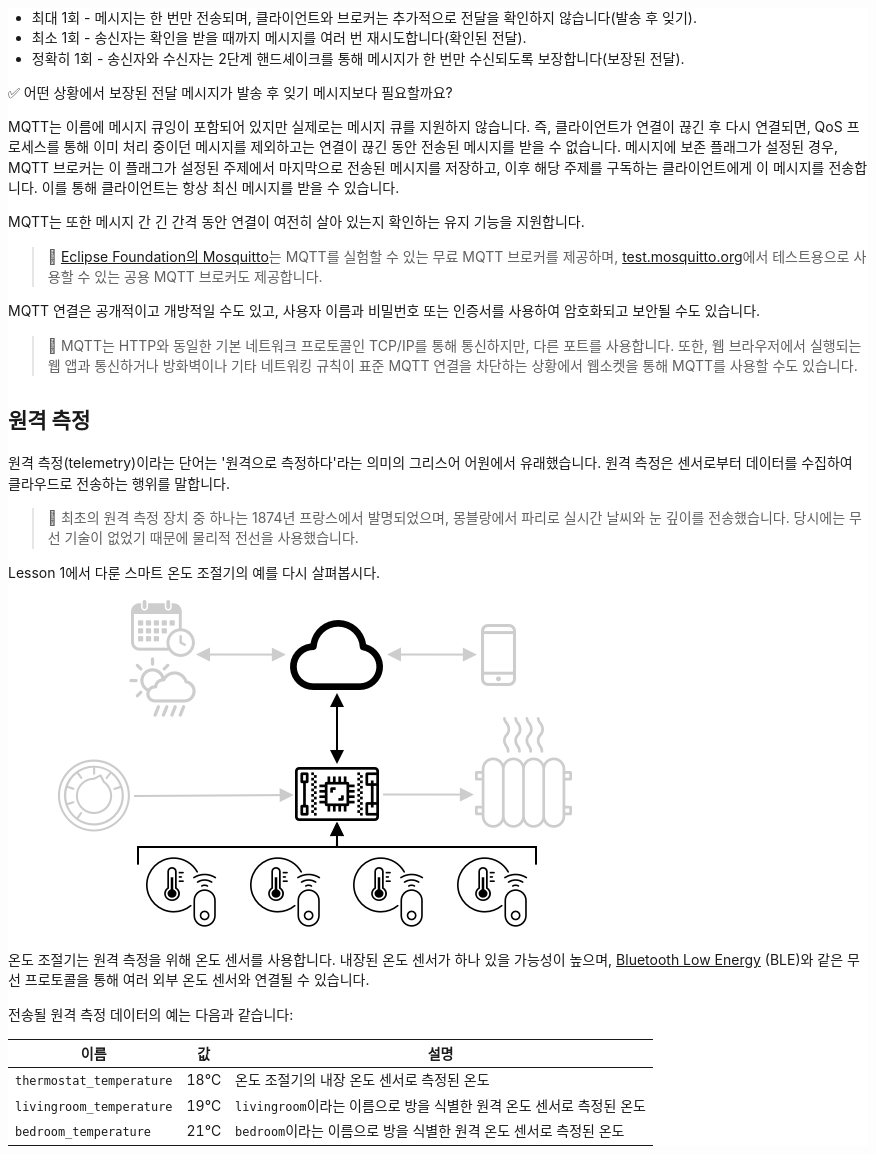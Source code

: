* 최대 1회 - 메시지는 한 번만 전송되며, 클라이언트와 브로커는 추가적으로 전달을 확인하지 않습니다(발송 후 잊기).
* 최소 1회 - 송신자는 확인을 받을 때까지 메시지를 여러 번 재시도합니다(확인된 전달).
* 정확히 1회 - 송신자와 수신자는 2단계 핸드셰이크를 통해 메시지가 한 번만 수신되도록 보장합니다(보장된 전달).

✅ 어떤 상황에서 보장된 전달 메시지가 발송 후 잊기 메시지보다 필요할까요?

MQTT는 이름에 메시지 큐잉이 포함되어 있지만 실제로는 메시지 큐를 지원하지 않습니다. 즉, 클라이언트가 연결이 끊긴 후 다시 연결되면, QoS 프로세스를 통해 이미 처리 중이던 메시지를 제외하고는 연결이 끊긴 동안 전송된 메시지를 받을 수 없습니다. 메시지에 보존 플래그가 설정된 경우, MQTT 브로커는 이 플래그가 설정된 주제에서 마지막으로 전송된 메시지를 저장하고, 이후 해당 주제를 구독하는 클라이언트에게 이 메시지를 전송합니다. 이를 통해 클라이언트는 항상 최신 메시지를 받을 수 있습니다.

MQTT는 또한 메시지 간 긴 간격 동안 연결이 여전히 살아 있는지 확인하는 유지 기능을 지원합니다.

> 🦟 [Eclipse Foundation의 Mosquitto](https://mosquitto.org)는 MQTT를 실험할 수 있는 무료 MQTT 브로커를 제공하며, [test.mosquitto.org](https://test.mosquitto.org)에서 테스트용으로 사용할 수 있는 공용 MQTT 브로커도 제공합니다.

MQTT 연결은 공개적이고 개방적일 수도 있고, 사용자 이름과 비밀번호 또는 인증서를 사용하여 암호화되고 보안될 수도 있습니다.

> 💁 MQTT는 HTTP와 동일한 기본 네트워크 프로토콜인 TCP/IP를 통해 통신하지만, 다른 포트를 사용합니다. 또한, 웹 브라우저에서 실행되는 웹 앱과 통신하거나 방화벽이나 기타 네트워킹 규칙이 표준 MQTT 연결을 차단하는 상황에서 웹소켓을 통해 MQTT를 사용할 수도 있습니다.

## 원격 측정

원격 측정(telemetry)이라는 단어는 '원격으로 측정하다'라는 의미의 그리스어 어원에서 유래했습니다. 원격 측정은 센서로부터 데이터를 수집하여 클라우드로 전송하는 행위를 말합니다.

> 💁 최초의 원격 측정 장치 중 하나는 1874년 프랑스에서 발명되었으며, 몽블랑에서 파리로 실시간 날씨와 눈 깊이를 전송했습니다. 당시에는 무선 기술이 없었기 때문에 물리적 전선을 사용했습니다.

Lesson 1에서 다룬 스마트 온도 조절기의 예를 다시 살펴봅시다.

![여러 방 센서를 사용하는 인터넷 연결 온도 조절기](../../../../../translated_images/telemetry.21e5d8b97649d2ebeb0f68d4b9691ab2d1f7bd629338e131465aff8a614e4d4a.ko.png)

온도 조절기는 원격 측정을 위해 온도 센서를 사용합니다. 내장된 온도 센서가 하나 있을 가능성이 높으며, [Bluetooth Low Energy](https://wikipedia.org/wiki/Bluetooth_Low_Energy) (BLE)와 같은 무선 프로토콜을 통해 여러 외부 온도 센서와 연결될 수 있습니다.

전송될 원격 측정 데이터의 예는 다음과 같습니다:

| 이름 | 값 | 설명 |
| ---- | ----- | ----------- |
| `thermostat_temperature` | 18°C | 온도 조절기의 내장 온도 센서로 측정된 온도 |
| `livingroom_temperature` | 19°C | `livingroom`이라는 이름으로 방을 식별한 원격 온도 센서로 측정된 온도 |
| `bedroom_temperature` | 21°C | `bedroom`이라는 이름으로 방을 식별한 원격 온도 센서로 측정된 온도 |
